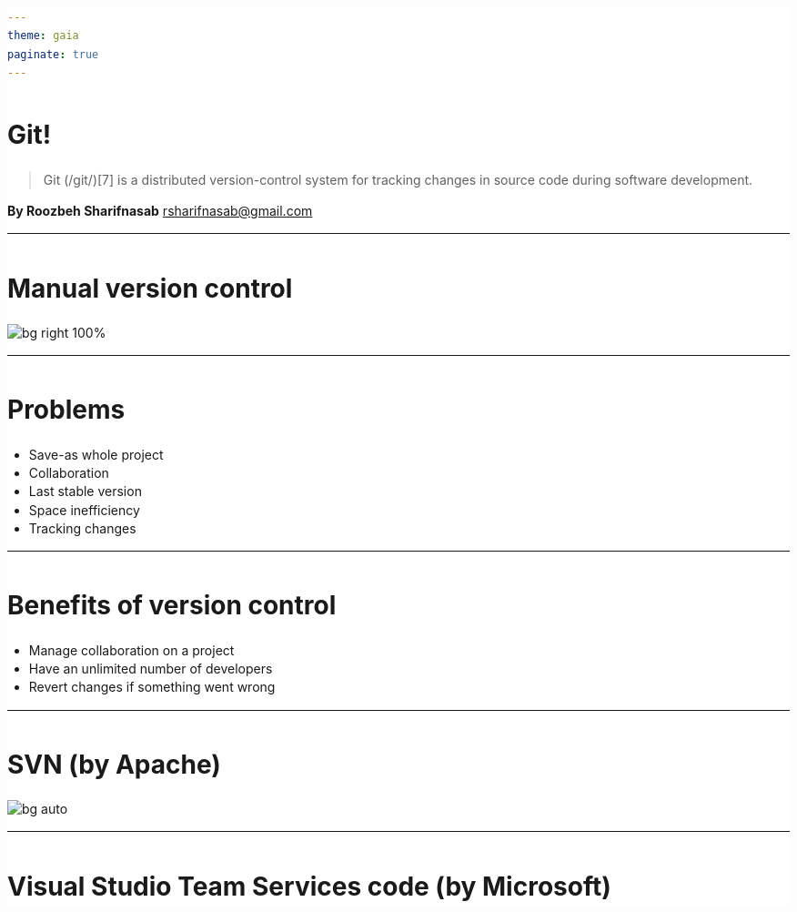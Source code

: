 ```yaml
---
theme: gaia
paginate: true
---
```


# Git!
 
> Git (/git/)[7] is a distributed version-control system for tracking changes in source code during software development.


**By Roozbeh Sharifnasab**
rsharifnasab@gmail.com

------------------

# Manual version control

![bg right 100%](images/trad.png)

------------------

# Problems

-   Save-as whole project
-   Collaboration
-   Last stable version
-   Space inefficiency
-   Tracking changes

------------------

# Benefits of version control

-   Manage collaboration on a project
-   Have an unlimited number of developers
-   Revert changes if something went wrong

------------------

# SVN (by Apache)

![bg auto](./images/svn.jpg)

------------------

# Visual Studio Team Services code (by Microsoft)
